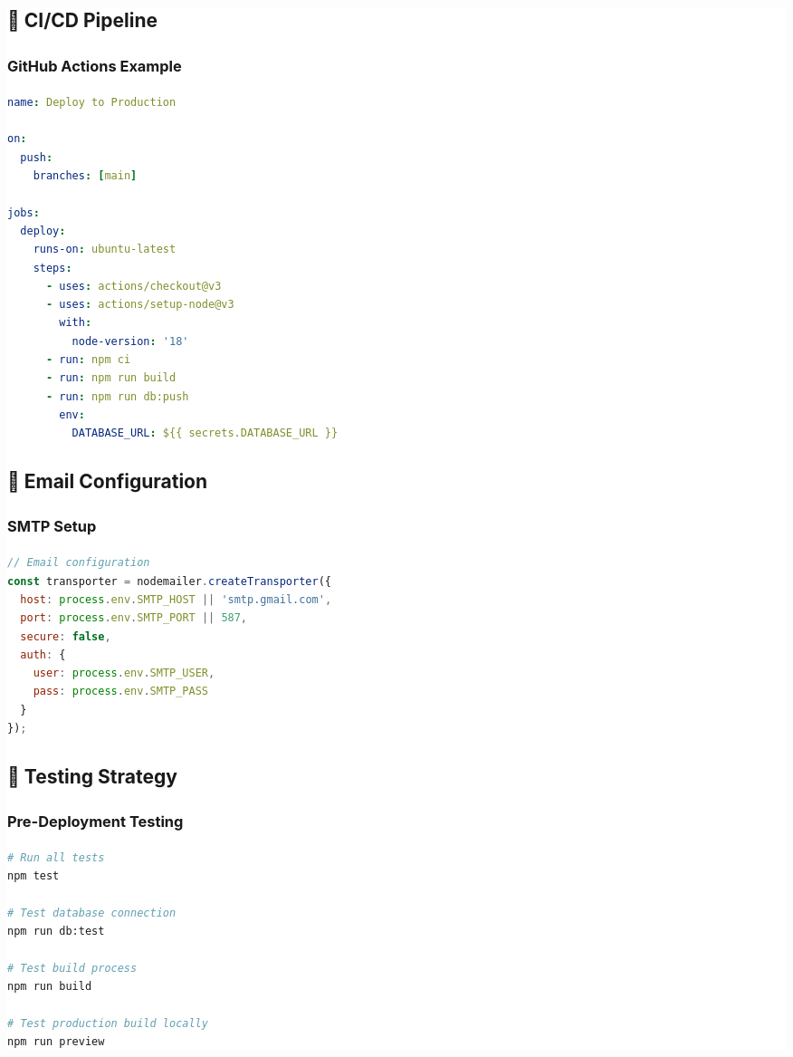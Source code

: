 ```html
```

## 🔄 CI/CD Pipeline

### GitHub Actions Example
```yaml
name: Deploy to Production

on:
  push:
    branches: [main]

jobs:
  deploy:
    runs-on: ubuntu-latest
    steps:
      - uses: actions/checkout@v3
      - uses: actions/setup-node@v3
        with:
          node-version: '18'
      - run: npm ci
      - run: npm run build
      - run: npm run db:push
        env:
          DATABASE_URL: ${{ secrets.DATABASE_URL }}
```

## 📧 Email Configuration

### SMTP Setup
```javascript
// Email configuration
const transporter = nodemailer.createTransporter({
  host: process.env.SMTP_HOST || 'smtp.gmail.com',
  port: process.env.SMTP_PORT || 587,
  secure: false,
  auth: {
    user: process.env.SMTP_USER,
    pass: process.env.SMTP_PASS
  }
});
```

## 🧪 Testing Strategy

### Pre-Deployment Testing
```bash
# Run all tests
npm test

# Test database connection
npm run db:test

# Test build process
npm run build

# Test production build locally
npm run preview
```
